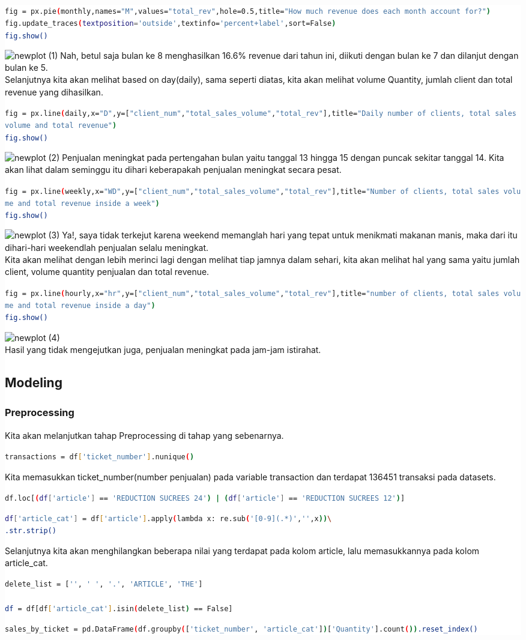 ```bash
fig = px.pie(monthly,names="M",values="total_rev",hole=0.5,title="How much revenue does each month account for?")
fig.update_traces(textposition='outside',textinfo='percent+label',sort=False)
fig.show()
```
![newplot (1)](https://github.com/RexBaee/product-recommendation/assets/130348460/661c1d8b-0e14-4adf-8049-cb6f25eec9a8)
Nah, betul saja bulan ke 8 menghasilkan 16.6% revenue dari tahun ini, diikuti dengan bulan ke 7 dan dilanjut dengan bulan ke 5. <br>
Selanjutnya kita akan melihat based on day(daily), sama seperti diatas, kita akan melihat volume Quantity, jumlah client dan total revenue yang dihasilkan.
```bash
fig = px.line(daily,x="D",y=["client_num","total_sales_volume","total_rev"],title="Daily number of clients, total sales volume and total revenue")
fig.show()
```
![newplot (2)](https://github.com/RexBaee/product-recommendation/assets/130348460/ce5eb57e-4c40-4ba5-8db9-a149e0b93d62)
Penjualan meningkat pada pertengahan bulan yaitu tanggal 13 hingga 15 dengan puncak sekitar tanggal 14. Kita akan lihat dalam seminggu itu dihari keberapakah penjualan meningkat secara pesat.
```bash
fig = px.line(weekly,x="WD",y=["client_num","total_sales_volume","total_rev"],title="Number of clients, total sales volume and total revenue inside a week")
fig.show()
```
![newplot (3)](https://github.com/RexBaee/product-recommendation/assets/130348460/6f0898d1-de66-48a3-992b-afa7ae5a0698)
Ya!, saya tidak terkejut karena weekend memanglah hari yang tepat untuk menikmati makanan manis, maka dari itu dihari-hari weekendlah penjualan selalu meningkat. <br>
Kita akan melihat dengan lebih merinci lagi dengan melihat tiap jamnya dalam sehari, kita akan melihat hal yang sama yaitu jumlah client, volume quantity penjualan dan total revenue.
```bash
fig = px.line(hourly,x="hr",y=["client_num","total_sales_volume","total_rev"],title="number of clients, total sales volume and total revenue inside a day")
fig.show()
```
![newplot (4)](https://github.com/RexBaee/product-recommendation/assets/130348460/587e17e6-7839-45a9-a9d8-b02e2584014f) <br>
Hasil yang tidak mengejutkan juga, penjualan meningkat pada jam-jam istirahat.
## Modeling
### Preprocessing
Kita akan melanjutkan tahap Preprocessing di tahap yang sebenarnya.
```bash
transactions = df['ticket_number'].nunique()
```
Kita memasukkan ticket_number(number penjualan) pada variable transaction dan terdapat 136451 transaksi pada datasets.
```bash
df.loc[(df['article'] == 'REDUCTION SUCREES 24') | (df['article'] == 'REDUCTION SUCREES 12')]
```
```bash
df['article_cat'] = df['article'].apply(lambda x: re.sub('[0-9](.*)','',x))\
.str.strip()
```
Selanjutnya kita akan menghilangkan beberapa nilai yang terdapat pada kolom article, lalu memasukkannya pada kolom article_cat.
```bash
delete_list = ['', ' ', '.', 'ARTICLE', 'THE']

df = df[df['article_cat'].isin(delete_list) == False]
```
```bash
sales_by_ticket = pd.DataFrame(df.groupby(['ticket_number', 'article_cat'])['Quantity'].count()).reset_index()
```